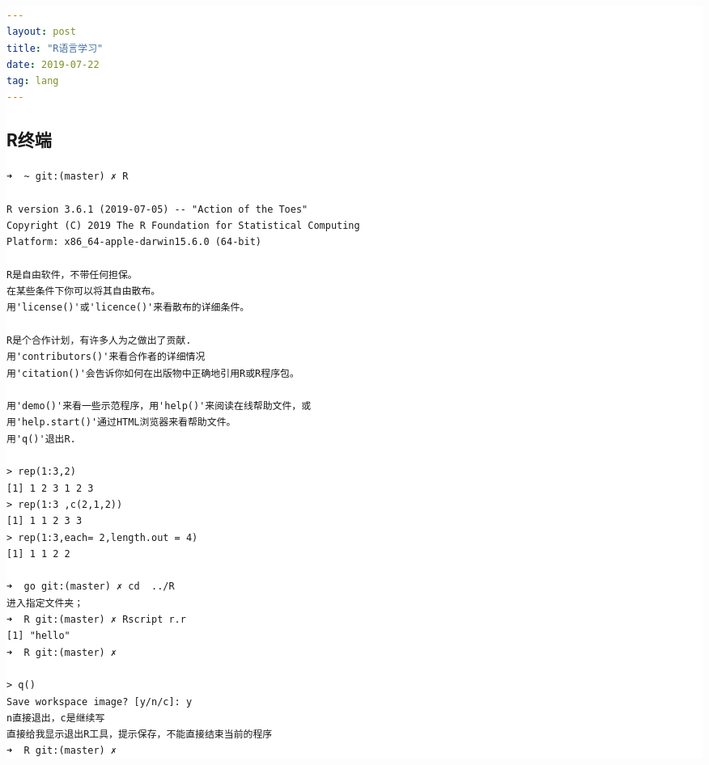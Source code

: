 ```yaml
---
layout: post
title: "R语言学习"
date: 2019-07-22
tag: lang
---
```






## R终端

```
➜  ~ git:(master) ✗ R

R version 3.6.1 (2019-07-05) -- "Action of the Toes"
Copyright (C) 2019 The R Foundation for Statistical Computing
Platform: x86_64-apple-darwin15.6.0 (64-bit)

R是自由软件，不带任何担保。
在某些条件下你可以将其自由散布。
用'license()'或'licence()'来看散布的详细条件。

R是个合作计划，有许多人为之做出了贡献.
用'contributors()'来看合作者的详细情况
用'citation()'会告诉你如何在出版物中正确地引用R或R程序包。

用'demo()'来看一些示范程序，用'help()'来阅读在线帮助文件，或
用'help.start()'通过HTML浏览器来看帮助文件。
用'q()'退出R.

> rep(1:3,2)
[1] 1 2 3 1 2 3
> rep(1:3 ,c(2,1,2))
[1] 1 1 2 3 3
> rep(1:3,each= 2,length.out = 4)
[1] 1 1 2 2

➜  go git:(master) ✗ cd  ../R       
进入指定文件夹；
➜  R git:(master) ✗ Rscript r.r
[1] "hello"
➜  R git:(master) ✗ 

> q()
Save workspace image? [y/n/c]: y
n直接退出，c是继续写
直接给我显示退出R工具，提示保存，不能直接结束当前的程序
➜  R git:(master) ✗ 

```
